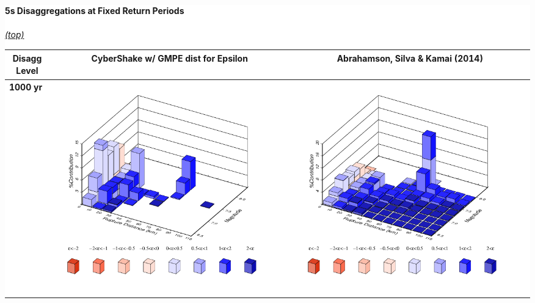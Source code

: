 #### 5s Disaggregations at Fixed Return Periods
*[(top)](#table-of-contents)*

| **Disagg Level** | **CyberShake w/ GMPE dist for Epsilon** | **Abrahamson, Silva & Kamai (2014)** |
|-----|-----|-----|
| **1000 yr** | ![Disaggregation](resources/disagg_sim_gmpe_dist_for_epsilon_5s_1000yr.png) | ![Disaggregation](resources/disagg_gmpe_5s_1000yr.png) |